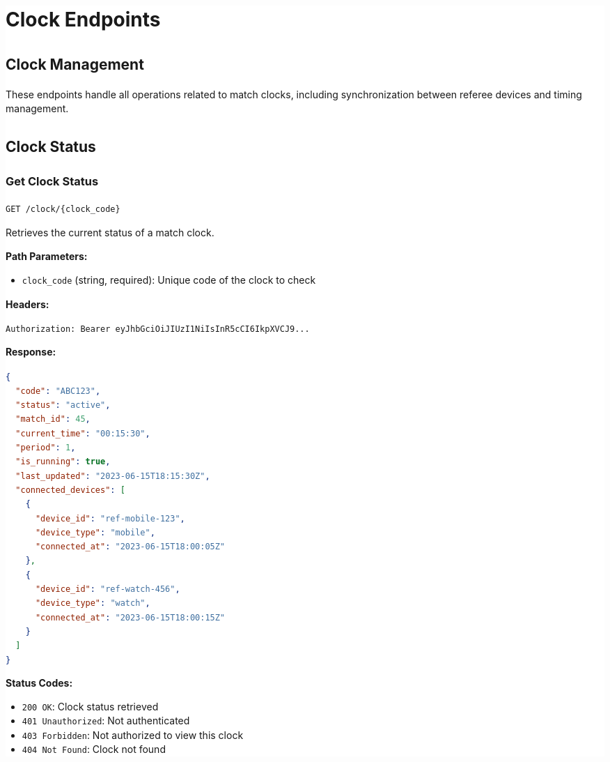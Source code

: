 # Clock Endpoints

## Clock Management

These endpoints handle all operations related to match clocks, including synchronization between referee devices and timing management.

## Clock Status

### Get Clock Status

```
GET /clock/{clock_code}
```

Retrieves the current status of a match clock.

**Path Parameters:**
- `clock_code` (string, required): Unique code of the clock to check

**Headers:**
```
Authorization: Bearer eyJhbGciOiJIUzI1NiIsInR5cCI6IkpXVCJ9...
```

**Response:**
```json
{
  "code": "ABC123",
  "status": "active",
  "match_id": 45,
  "current_time": "00:15:30",
  "period": 1,
  "is_running": true,
  "last_updated": "2023-06-15T18:15:30Z",
  "connected_devices": [
    {
      "device_id": "ref-mobile-123",
      "device_type": "mobile",
      "connected_at": "2023-06-15T18:00:05Z"
    },
    {
      "device_id": "ref-watch-456",
      "device_type": "watch",
      "connected_at": "2023-06-15T18:00:15Z"
    }
  ]
}
```

**Status Codes:**
- `200 OK`: Clock status retrieved
- `401 Unauthorized`: Not authenticated
- `403 Forbidden`: Not authorized to view this clock
- `404 Not Found`: Clock not found
